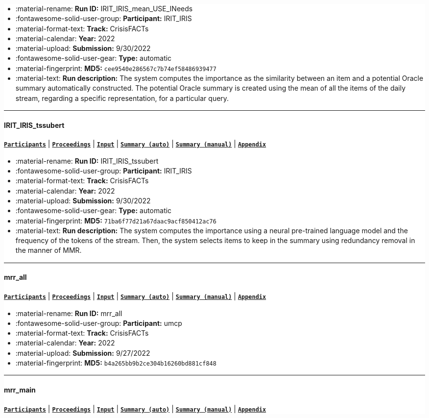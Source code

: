 - :material-rename: **Run ID:** IRIT_IRIS_mean_USE_INeeds 
- :fontawesome-solid-user-group: **Participant:** IRIT_IRIS 
- :material-format-text: **Track:** CrisisFACTs 
- :material-calendar: **Year:** 2022 
- :material-upload: **Submission:** 9/30/2022 
- :fontawesome-solid-user-gear: **Type:** automatic 
- :material-fingerprint: **MD5:** `cee9540e286567c7b74ef58486939477` 
- :material-text: **Run description:** The system computes the importance as the similarity between an item and a potential Oracle summary automatically constructed. The potential Oracle summary is created using the mean of all the items of the daily stream, regarding a specific representation, for a particular query.  

---
#### IRIT_IRIS_tssubert 
[**`Participants`**](./participants.md#irit_iris) | [**`Proceedings`**](./proceedings.md#irit-iris-at-trec-2022-crisisfacts-track) | [**`Input`**](https://trec.nist.gov/results/trec31/crisis/input.IRIT_IRIS_tssubert.gz) | [**`Summary (auto)`**](https://trec.nist.gov/results/trec31/crisis/summary.IRIT_IRIS_tssubert.auto.csv) | [**`Summary (manual)`**](https://trec.nist.gov/results/trec31/crisis/summary.IRIT_IRIS_tssubert.manual.tar.gz) | [**`Appendix`**](https://trec.nist.gov/pubs/trec31/appendices/crisis/IRIT_IRIS_tssubert.pdf) 

- :material-rename: **Run ID:** IRIT_IRIS_tssubert 
- :fontawesome-solid-user-group: **Participant:** IRIT_IRIS 
- :material-format-text: **Track:** CrisisFACTs 
- :material-calendar: **Year:** 2022 
- :material-upload: **Submission:** 9/30/2022 
- :fontawesome-solid-user-gear: **Type:** automatic 
- :material-fingerprint: **MD5:** `71ba6f77d21a67daac9acf850412ac76` 
- :material-text: **Run description:** The system computes the importance using a neural pre-trained language model and the frequency of the tokens of the stream. Then, the system selects items to keep in the summary using redundancy removal in the manner of MMR. 

---
#### mrr_all 
[**`Participants`**](./participants.md#umcp) | [**`Proceedings`**](./proceedings.md#multi-faceted-question-fusion-in-the-trec-2022-crisisfacts-track) | [**`Input`**](https://trec.nist.gov/results/trec31/crisis/input.mrr_all.gz) | [**`Summary (auto)`**](https://trec.nist.gov/results/trec31/crisis/summary.mrr_all.auto.csv) | [**`Summary (manual)`**](https://trec.nist.gov/results/trec31/crisis/summary.mrr_all.manual.tar.gz) | [**`Appendix`**](https://trec.nist.gov/pubs/trec31/appendices/crisis/mrr_all.pdf) 

- :material-rename: **Run ID:** mrr_all 
- :fontawesome-solid-user-group: **Participant:** umcp 
- :material-format-text: **Track:** CrisisFACTs 
- :material-calendar: **Year:** 2022 
- :material-upload: **Submission:** 9/27/2022 
- :material-fingerprint: **MD5:** `b4a265bb9b2ce304b16260bd881cf848` 

---
#### mrr_main 
[**`Participants`**](./participants.md#umcp) | [**`Proceedings`**](./proceedings.md#multi-faceted-question-fusion-in-the-trec-2022-crisisfacts-track) | [**`Input`**](https://trec.nist.gov/results/trec31/crisis/input.mrr_main.gz) | [**`Summary (auto)`**](https://trec.nist.gov/results/trec31/crisis/summary.mrr_main.auto.csv) | [**`Summary (manual)`**](https://trec.nist.gov/results/trec31/crisis/summary.mrr_main.manual.tar.gz) | [**`Appendix`**](https://trec.nist.gov/pubs/trec31/appendices/crisis/mrr_main.pdf) 
